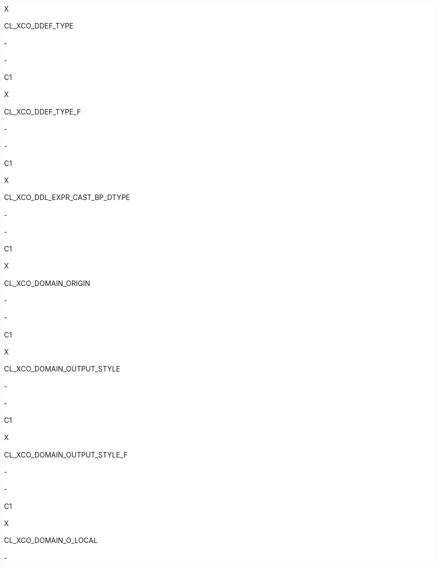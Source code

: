 X

CL\_XCO\_DDEF\_TYPE

\-

\-

C1

X

CL\_XCO\_DDEF\_TYPE\_F

\-

\-

C1

X

CL\_XCO\_DDL\_EXPR\_CAST\_BP\_DTYPE

\-

\-

C1

X

CL\_XCO\_DOMAIN\_ORIGIN

\-

\-

C1

X

CL\_XCO\_DOMAIN\_OUTPUT\_STYLE

\-

\-

C1

X

CL\_XCO\_DOMAIN\_OUTPUT\_STYLE\_F

\-

\-

C1

X

CL\_XCO\_DOMAIN\_O\_LOCAL

\-
